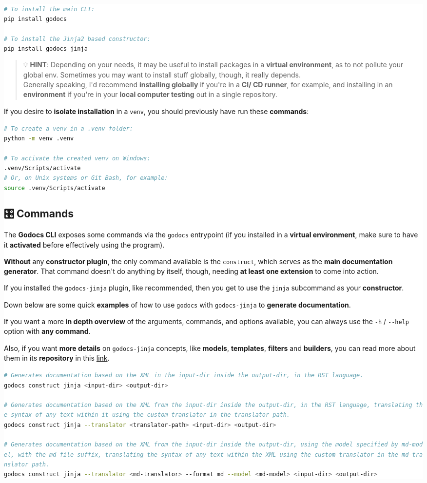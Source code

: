 ``` sh
# To install the main CLI:
pip install godocs

# To install the Jinja2 based constructor:
pip install godocs-jinja
```

> 💡 **HINT**: Depending on your needs, it may be useful to install packages in a **virtual environment**, as to not pollute your global env. Sometimes you may want to install stuff globally, though, it really depends.<br>
Generally speaking, I'd recommend **installing globally** if you're in a **CI/ CD runner**, for example, and installing in an **environment** if you're in your **local computer testing** out in a single repository.

If you desire to **isolate installation** in a `venv`, you should previously have run these **commands**:

``` sh
# To create a venv in a .venv folder:
python -m venv .venv

# To activate the created venv on Windows:
.venv/Scripts/activate
# Or, on Unix systems or Git Bash, for example:
source .venv/Scripts/activate
```

## 🎛️ Commands

The **Godocs CLI** exposes some commands via the `godocs` entrypoint (if you installed in a **virtual environment**, make sure to have it **activated** before effectively using the program).

**Without** any **constructor plugin**, the only command available is the `construct`, which serves as the **main documentation generator**. That command doesn't do anything by itself, though, needing **at least one extension** to come into action.

If you installed the `godocs-jinja` plugin, like recommended, then you get to use the `jinja` subcommand as your **constructor**.

Down below are some quick **examples** of how to use `godocs` with `godocs-jinja` to **generate documentation**.

If you want a more **in depth overview** of the arguments, commands, and options available, you can always use the `-h` / `--help` option with **any command**.

Also, if you want **more details** on `godocs-jinja` concepts, like **models**, **templates**, **filters** and **builders**, you can read more about them in its **repository** in this [link](https://github.com/godocs-godot/godocs-jinja).

``` sh
# Generates documentation based on the XML in the input-dir inside the output-dir, in the RST language.
godocs construct jinja <input-dir> <output-dir>

# Generates documentation based on the XML from the input-dir inside the output-dir, in the RST language, translating the syntax of any text within it using the custom translator in the translator-path.
godocs construct jinja --translator <translator-path> <input-dir> <output-dir>

# Generates documentation based on the XML from the input-dir inside the output-dir, using the model specified by md-model, with the md file suffix, translating the syntax of any text within the XML using the custom translator in the md-translator path.
godocs construct jinja --translator <md-translator> --format md --model <md-model> <input-dir> <output-dir>
```
